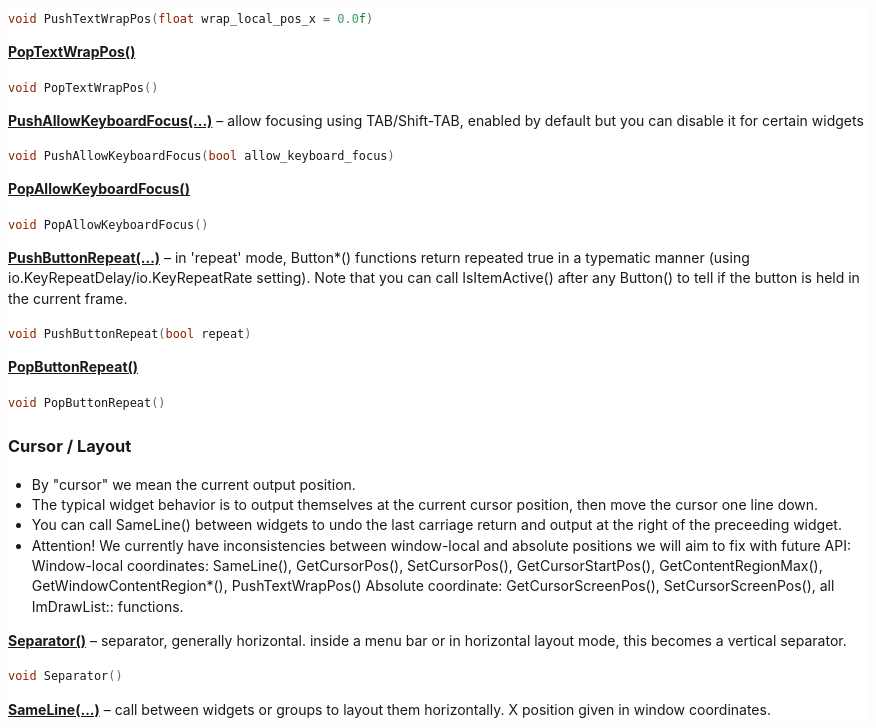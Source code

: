
``` c
void PushTextWrapPos(float wrap_local_pos_x = 0.0f)
```

**[PopTextWrapPos()](#PopTextWrapPos)**

``` c
void PopTextWrapPos()
```

**[PushAllowKeyboardFocus(...)](#PushAllowKeyboardFocus)** – allow focusing using TAB/Shift-TAB, enabled by default but you can disable it for certain widgets


``` c
void PushAllowKeyboardFocus(bool allow_keyboard_focus)
```

**[PopAllowKeyboardFocus()](#PopAllowKeyboardFocus)**

``` c
void PopAllowKeyboardFocus()
```

**[PushButtonRepeat(...)](#PushButtonRepeat)** – in 'repeat' mode, Button*() functions return repeated true in a typematic manner (using io.KeyRepeatDelay/io.KeyRepeatRate setting). Note that you can call IsItemActive() after any Button() to tell if the button is held in the current frame.


``` c
void PushButtonRepeat(bool repeat)
```

**[PopButtonRepeat()](#PopButtonRepeat)**

``` c
void PopButtonRepeat()
```

### Cursor / Layout
- By "cursor" we mean the current output position.
- The typical widget behavior is to output themselves at the current cursor position, then move the cursor one line down.
- You can call SameLine() between widgets to undo the last carriage return and output at the right of the preceeding widget.
- Attention! We currently have inconsistencies between window-local and absolute positions we will aim to fix with future API:
   Window-local coordinates:   SameLine(), GetCursorPos(), SetCursorPos(), GetCursorStartPos(), GetContentRegionMax(), GetWindowContentRegion*(), PushTextWrapPos()
   Absolute coordinate:        GetCursorScreenPos(), SetCursorScreenPos(), all ImDrawList:: functions.


**[Separator()](#Separator)** – separator, generally horizontal. inside a menu bar or in horizontal layout mode, this becomes a vertical separator.


``` c
void Separator()
```

**[SameLine(...)](#SameLine)** – call between widgets or groups to layout them horizontally. X position given in window coordinates.
